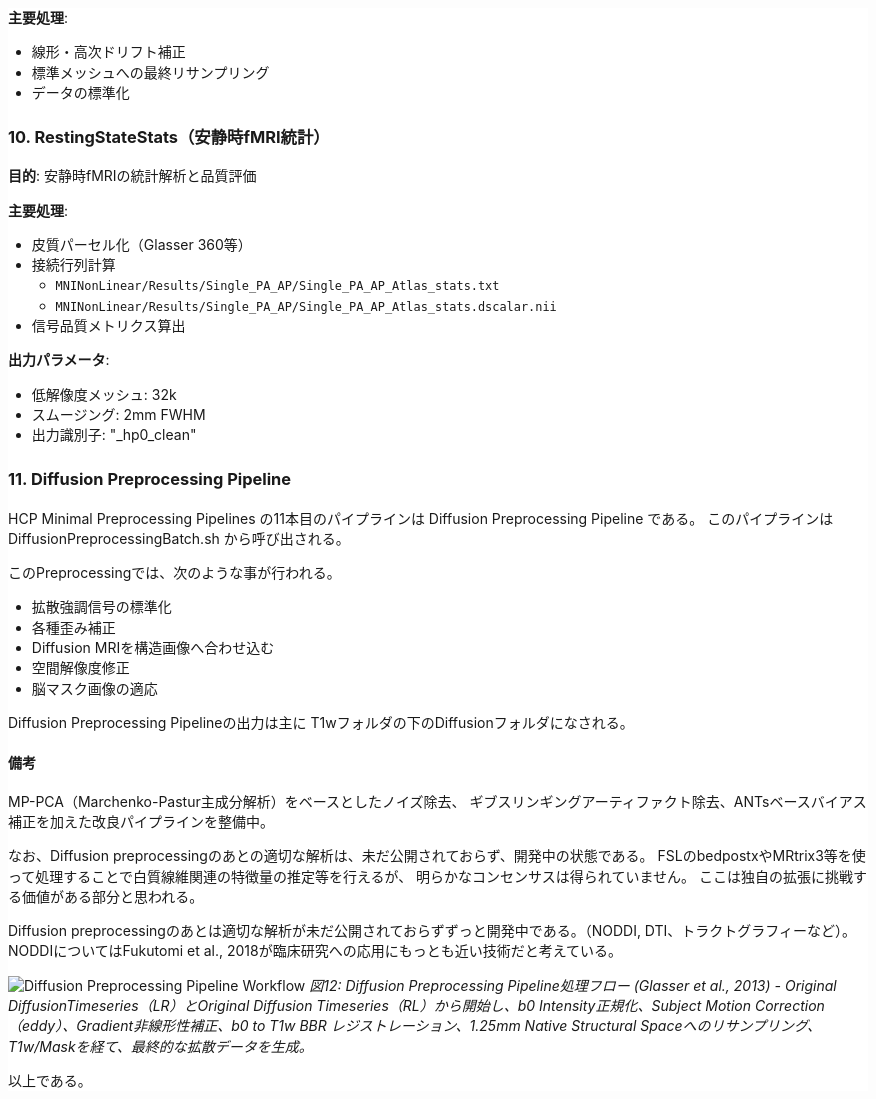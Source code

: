 **主要処理**:
- 線形・高次ドリフト補正
- 標準メッシュへの最終リサンプリング
- データの標準化

### 10. RestingStateStats（安静時fMRI統計）
**目的**: 安静時fMRIの統計解析と品質評価

**主要処理**:
- 皮質パーセル化（Glasser 360等）
- 接続行列計算
  * `MNINonLinear/Results/Single_PA_AP/Single_PA_AP_Atlas_stats.txt`
  * `MNINonLinear/Results/Single_PA_AP/Single_PA_AP_Atlas_stats.dscalar.nii`
- 信号品質メトリクス算出

**出力パラメータ**:
- 低解像度メッシュ: 32k
- スムージング: 2mm FWHM  
- 出力識別子: "_hp0_clean"



### 11. Diffusion Preprocessing Pipeline

HCP Minimal Preprocessing Pipelines の11本目のパイプラインは
Diffusion Preprocessing Pipeline である。
このパイプラインは DiffusionPreprocessingBatch.sh から呼び出される。

このPreprocessingでは、次のような事が行われる。
  * 拡散強調信号の標準化
  * 各種歪み補正
  * Diffusion MRIを構造画像へ合わせ込む
  * 空間解像度修正
  * 脳マスク画像の適応 

Diffusion Preprocessing Pipelineの出力は主に T1wフォルダの下のDiffusionフォルダになされる。

#### 備考

MP-PCA（Marchenko-Pastur主成分解析）をベースとしたノイズ除去、
ギブスリンギングアーティファクト除去、ANTsベースバイアス補正を加えた改良パイプラインを整備中。

なお、Diffusion preprocessingのあとの適切な解析は、未だ公開されておらず、開発中の状態である。
FSLのbedpostxやMRtrix3等を使って処理することで白質線維関連の特徴量の推定等を行えるが、
明らかなコンセンサスは得られていません。
ここは独自の拡張に挑戦する価値がある部分と思われる。

Diffusion preprocessingのあとは適切な解析が未だ公開されておらずずっと開発中である。（NODDI, DTI、トラクトグラフィーなど）。NODDIについてはFukutomi et al., 2018が臨床研究への応用にもっとも近い技術だと考えている。

![Diffusion Preprocessing Pipeline Workflow](img/glasser2013_fig22.png)
*図12: Diffusion Preprocessing Pipeline処理フロー (Glasser et al., 2013) - Original DiffusionTimeseries（LR）とOriginal Diffusion Timeseries（RL）から開始し、b0 Intensity正規化、Subject Motion Correction（eddy）、Gradient非線形性補正、b0 to T1w BBR レジストレーション、1.25mm Native Structural Spaceへのリサンプリング、T1w/Maskを経て、最終的な拡散データを生成。*


以上である。
